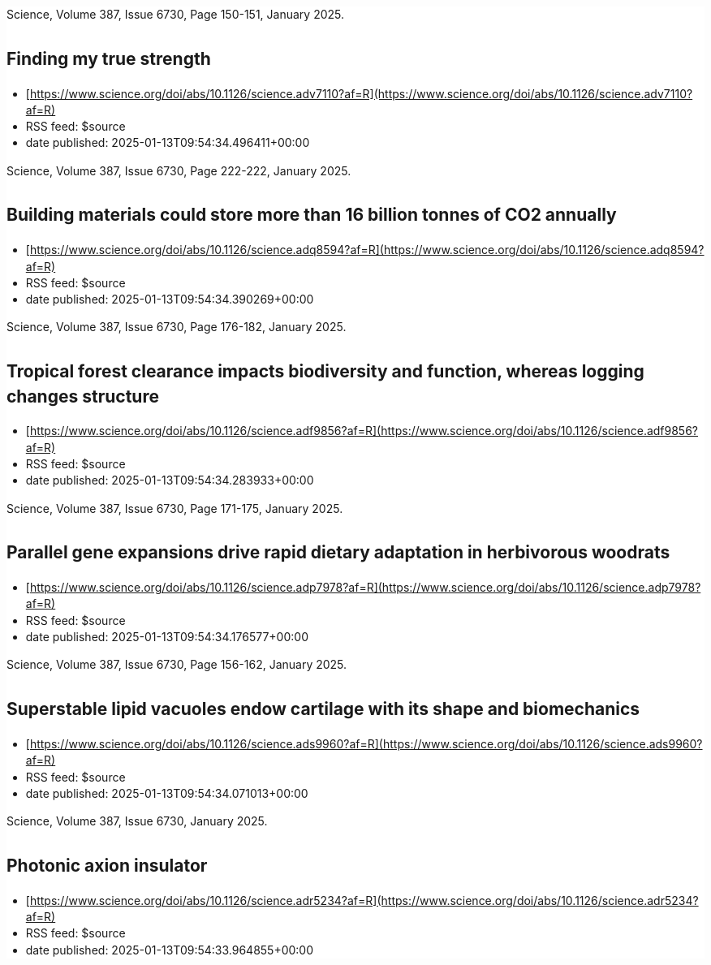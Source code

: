 Science, Volume 387, Issue 6730, Page 150-151, January 2025. <br/>

## Finding my true strength
 - [https://www.science.org/doi/abs/10.1126/science.adv7110?af=R](https://www.science.org/doi/abs/10.1126/science.adv7110?af=R)
 - RSS feed: $source
 - date published: 2025-01-13T09:54:34.496411+00:00

Science, Volume 387, Issue 6730, Page 222-222, January 2025. <br/>

## Building materials could store more than 16 billion tonnes of CO2 annually
 - [https://www.science.org/doi/abs/10.1126/science.adq8594?af=R](https://www.science.org/doi/abs/10.1126/science.adq8594?af=R)
 - RSS feed: $source
 - date published: 2025-01-13T09:54:34.390269+00:00

Science, Volume 387, Issue 6730, Page 176-182, January 2025. <br/>

## Tropical forest clearance impacts biodiversity and function, whereas logging changes structure
 - [https://www.science.org/doi/abs/10.1126/science.adf9856?af=R](https://www.science.org/doi/abs/10.1126/science.adf9856?af=R)
 - RSS feed: $source
 - date published: 2025-01-13T09:54:34.283933+00:00

Science, Volume 387, Issue 6730, Page 171-175, January 2025. <br/>

## Parallel gene expansions drive rapid dietary adaptation in herbivorous woodrats
 - [https://www.science.org/doi/abs/10.1126/science.adp7978?af=R](https://www.science.org/doi/abs/10.1126/science.adp7978?af=R)
 - RSS feed: $source
 - date published: 2025-01-13T09:54:34.176577+00:00

Science, Volume 387, Issue 6730, Page 156-162, January 2025. <br/>

## Superstable lipid vacuoles endow cartilage with its shape and biomechanics
 - [https://www.science.org/doi/abs/10.1126/science.ads9960?af=R](https://www.science.org/doi/abs/10.1126/science.ads9960?af=R)
 - RSS feed: $source
 - date published: 2025-01-13T09:54:34.071013+00:00

Science, Volume 387, Issue 6730, January 2025. <br/>

## Photonic axion insulator
 - [https://www.science.org/doi/abs/10.1126/science.adr5234?af=R](https://www.science.org/doi/abs/10.1126/science.adr5234?af=R)
 - RSS feed: $source
 - date published: 2025-01-13T09:54:33.964855+00:00
